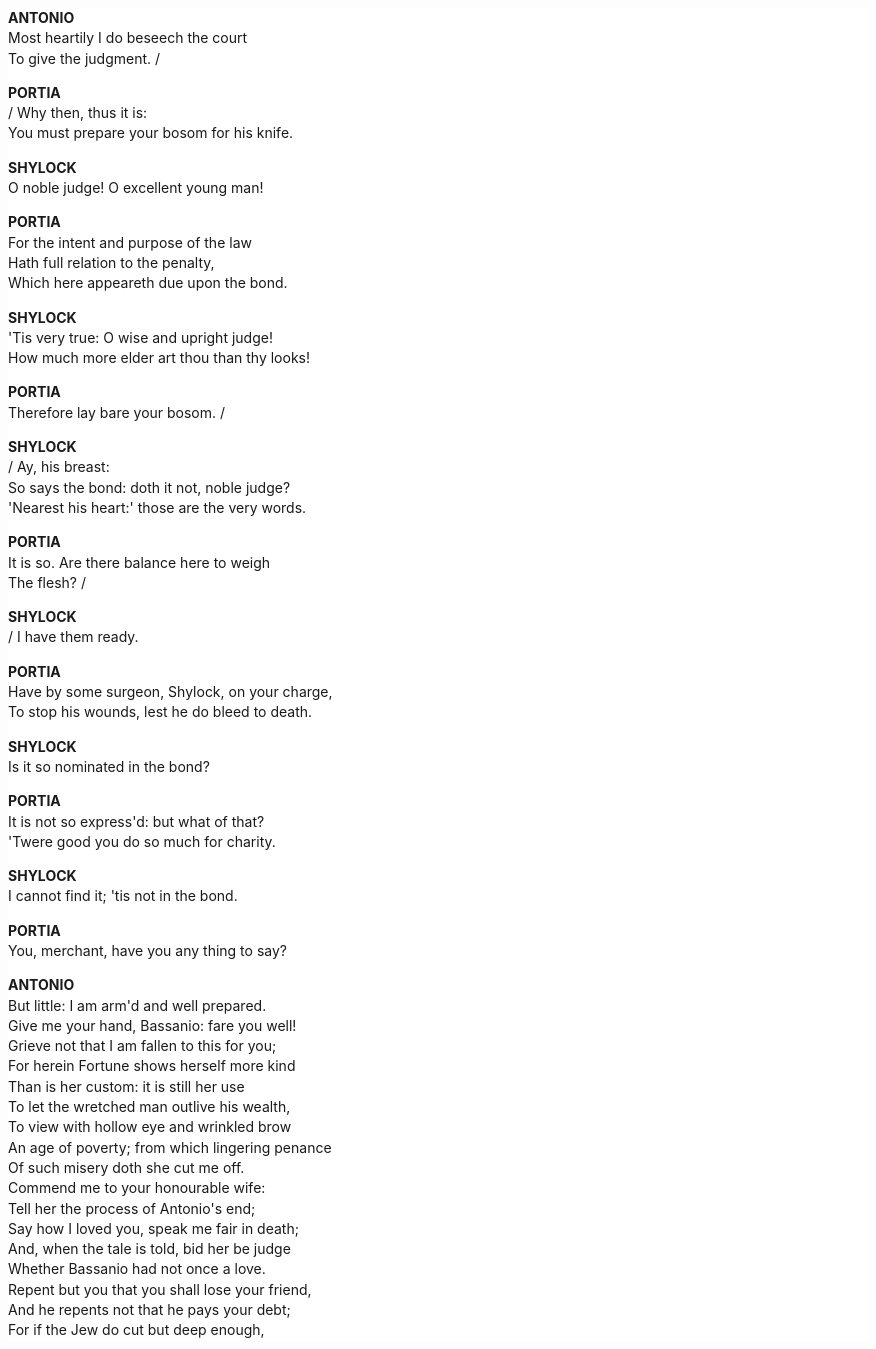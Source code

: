 **ANTONIO**  
Most heartily I do beseech the court  
To give the judgment. /

**PORTIA**  
/ Why then, thus it is:  
You must prepare your bosom for his knife.

**SHYLOCK**  
O noble judge! O excellent young man!

**PORTIA**  
For the intent and purpose of the law  
Hath full relation to the penalty,  
Which here appeareth due upon the bond.

**SHYLOCK**  
'Tis very true: O wise and upright judge!  
How much more elder art thou than thy looks!

**PORTIA**  
Therefore lay bare your bosom. /

**SHYLOCK**  
/ Ay, his breast:  
So says the bond: doth it not, noble judge?  
'Nearest his heart:' those are the very words.

**PORTIA**  
It is so. Are there balance here to weigh  
The flesh? /

**SHYLOCK**  
/ I have them ready.

**PORTIA**  
Have by some surgeon, Shylock, on your charge,  
To stop his wounds, lest he do bleed to death.

**SHYLOCK**  
Is it so nominated in the bond?

**PORTIA**  
It is not so express'd: but what of that?  
'Twere good you do so much for charity.

**SHYLOCK**  
I cannot find it; 'tis not in the bond.

**PORTIA**  
You, merchant, have you any thing to say?

**ANTONIO**  
But little: I am arm'd and well prepared.  
Give me your hand, Bassanio: fare you well!  
Grieve not that I am fallen to this for you;  
For herein Fortune shows herself more kind  
Than is her custom: it is still her use  
To let the wretched man outlive his wealth,  
To view with hollow eye and wrinkled brow  
An age of poverty; from which lingering penance  
Of such misery doth she cut me off.  
Commend me to your honourable wife:  
Tell her the process of Antonio's end;  
Say how I loved you, speak me fair in death;  
And, when the tale is told, bid her be judge  
Whether Bassanio had not once a love.  
Repent but you that you shall lose your friend,  
And he repents not that he pays your debt;  
For if the Jew do cut but deep enough,  